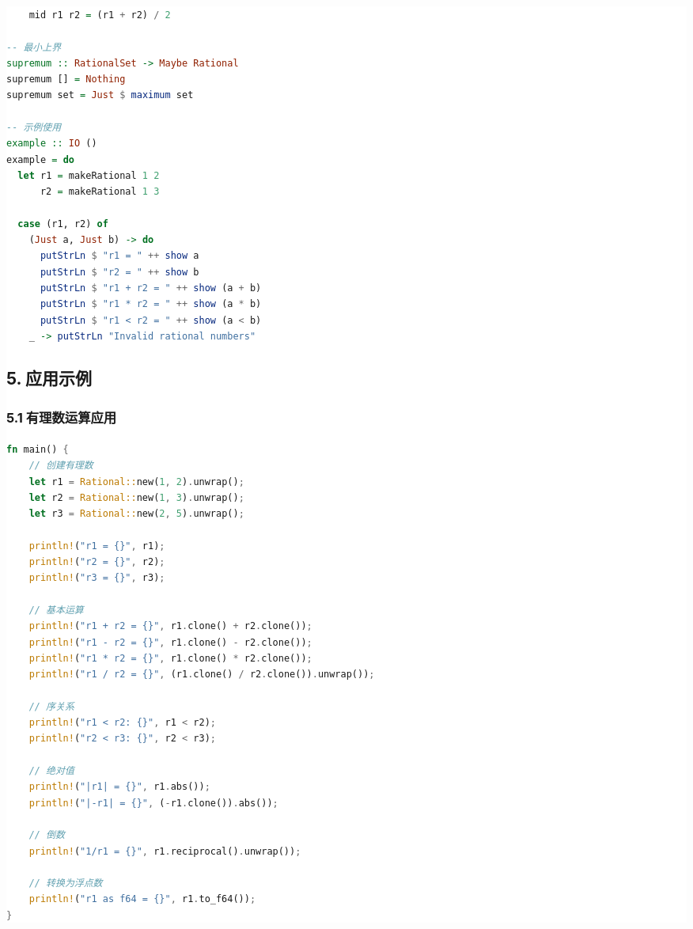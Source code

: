 ```haskell
    mid r1 r2 = (r1 + r2) / 2

-- 最小上界
supremum :: RationalSet -> Maybe Rational
supremum [] = Nothing
supremum set = Just $ maximum set

-- 示例使用
example :: IO ()
example = do
  let r1 = makeRational 1 2
      r2 = makeRational 1 3
  
  case (r1, r2) of
    (Just a, Just b) -> do
      putStrLn $ "r1 = " ++ show a
      putStrLn $ "r2 = " ++ show b
      putStrLn $ "r1 + r2 = " ++ show (a + b)
      putStrLn $ "r1 * r2 = " ++ show (a * b)
      putStrLn $ "r1 < r2 = " ++ show (a < b)
    _ -> putStrLn "Invalid rational numbers"
```

## 5. 应用示例

### 5.1 有理数运算应用

```rust
fn main() {
    // 创建有理数
    let r1 = Rational::new(1, 2).unwrap();
    let r2 = Rational::new(1, 3).unwrap();
    let r3 = Rational::new(2, 5).unwrap();
    
    println!("r1 = {}", r1);
    println!("r2 = {}", r2);
    println!("r3 = {}", r3);
    
    // 基本运算
    println!("r1 + r2 = {}", r1.clone() + r2.clone());
    println!("r1 - r2 = {}", r1.clone() - r2.clone());
    println!("r1 * r2 = {}", r1.clone() * r2.clone());
    println!("r1 / r2 = {}", (r1.clone() / r2.clone()).unwrap());
    
    // 序关系
    println!("r1 < r2: {}", r1 < r2);
    println!("r2 < r3: {}", r2 < r3);
    
    // 绝对值
    println!("|r1| = {}", r1.abs());
    println!("|-r1| = {}", (-r1.clone()).abs());
    
    // 倒数
    println!("1/r1 = {}", r1.reciprocal().unwrap());
    
    // 转换为浮点数
    println!("r1 as f64 = {}", r1.to_f64());
}
```
